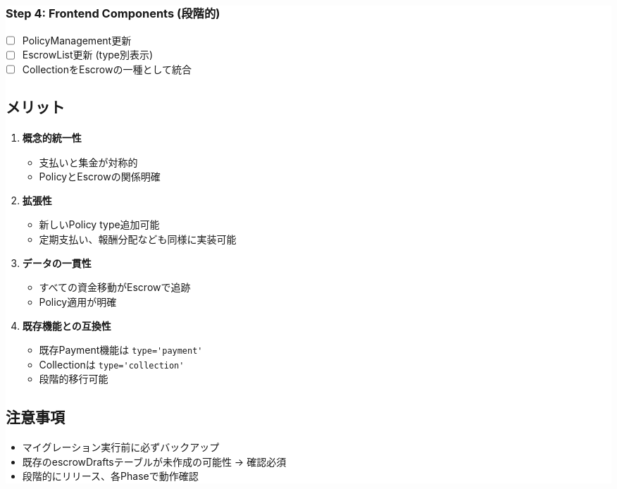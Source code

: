 ### Step 4: Frontend Components (段階的)
- [ ] PolicyManagement更新
- [ ] EscrowList更新 (type別表示)
- [ ] CollectionをEscrowの一種として統合

## メリット

1. **概念的統一性**
   - 支払いと集金が対称的
   - PolicyとEscrowの関係明確

2. **拡張性**
   - 新しいPolicy type追加可能
   - 定期支払い、報酬分配なども同様に実装可能

3. **データの一貫性**
   - すべての資金移動がEscrowで追跡
   - Policy適用が明確

4. **既存機能との互換性**
   - 既存Payment機能は `type='payment'`
   - Collectionは `type='collection'`
   - 段階的移行可能

## 注意事項

- マイグレーション実行前に必ずバックアップ
- 既存のescrowDraftsテーブルが未作成の可能性 → 確認必須
- 段階的にリリース、各Phaseで動作確認
